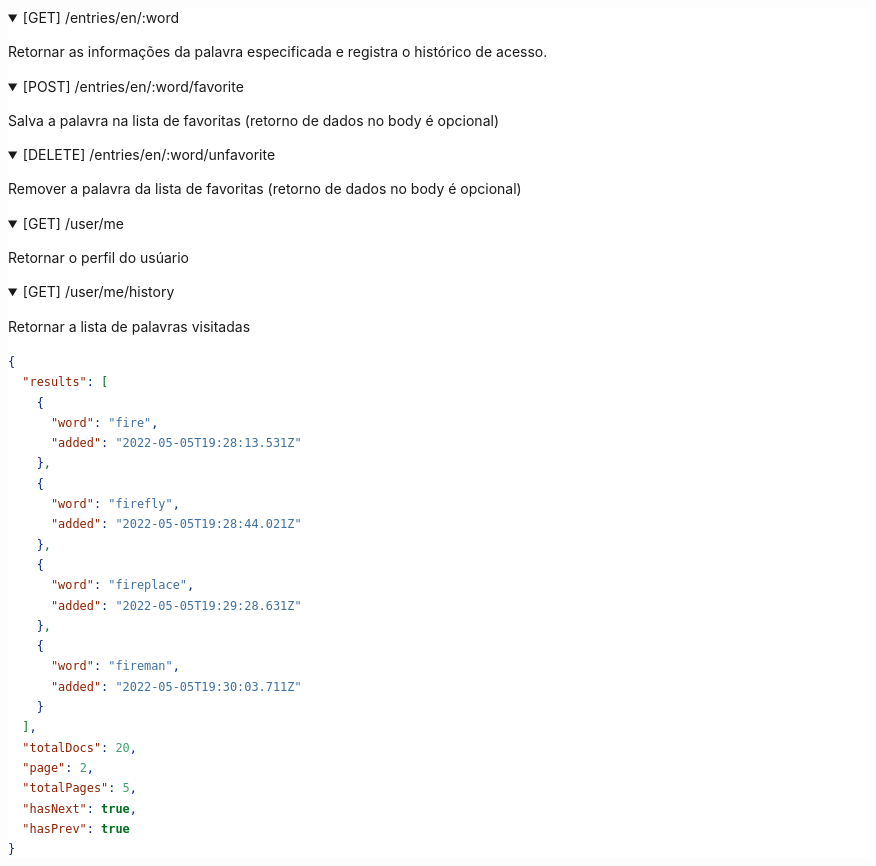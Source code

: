 </details>
<details open>
<summary>[GET] /entries/en/:word</summary>
<p>
Retornar as informações da palavra especificada e registra o histórico de acesso.
</p>
</details>
<details open>
<summary>[POST] /entries/en/:word/favorite</summary>
<p>
Salva a palavra na lista de favoritas (retorno de dados no body é opcional)
</p> 
</details>
<details open>
<summary>[DELETE] /entries/en/:word/unfavorite</summary>
<p>
Remover a palavra da lista de favoritas (retorno de dados no body é opcional)
</p>
</details> 
<details open>
<summary>[GET] /user/me</summary>
<p>
Retornar o perfil do usúario
</p>
</details> 
<details open>
<summary>[GET] /user/me/history</summary>
<p>
Retornar a lista de palavras visitadas
</p>

```json
{
  "results": [
    {
      "word": "fire",
      "added": "2022-05-05T19:28:13.531Z"
    },
    {
      "word": "firefly",
      "added": "2022-05-05T19:28:44.021Z"
    },
    {
      "word": "fireplace",
      "added": "2022-05-05T19:29:28.631Z"
    },
    {
      "word": "fireman",
      "added": "2022-05-05T19:30:03.711Z"
    }
  ],
  "totalDocs": 20,
  "page": 2,
  "totalPages": 5,
  "hasNext": true,
  "hasPrev": true
}
```
